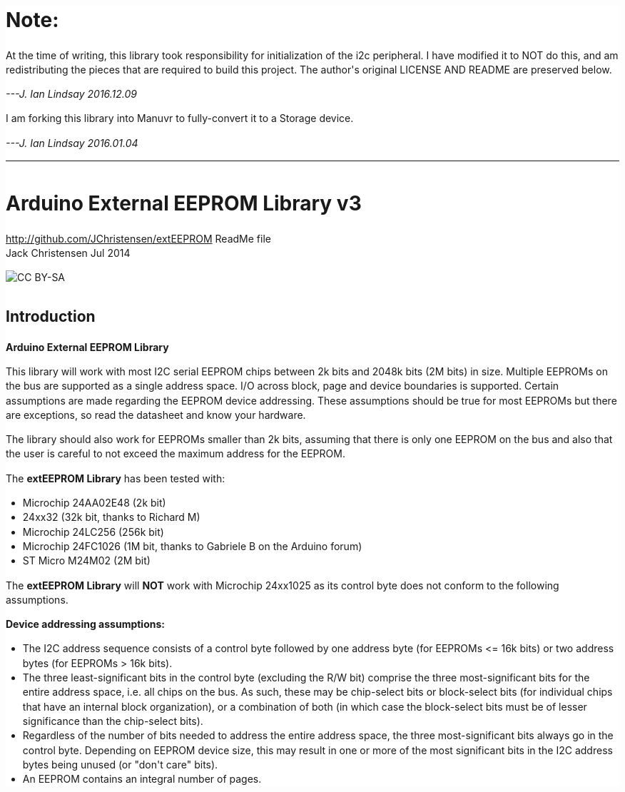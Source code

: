 # Note:
At the time of writing, this library took responsibility for initialization of the i2c peripheral. I have modified it to NOT do this, and am redistributing the pieces that are required to build this project. The author's original LICENSE AND README are preserved below.

_---J. Ian Lindsay 2016.12.09_

I am forking this library into Manuvr to fully-convert it to a Storage device.

_---J. Ian Lindsay 2016.01.04_


-------------

# Arduino External EEPROM Library v3 #
http://github.com/JChristensen/extEEPROM
ReadMe file  
Jack Christensen Jul 2014

![CC BY-SA](http://mirrors.creativecommons.org/presskit/buttons/80x15/png/by-sa.png)

## Introduction ##
**Arduino External EEPROM Library**

This library will work with most I2C serial EEPROM chips between 2k bits and 2048k bits (2M bits) in size. Multiple EEPROMs on the bus are supported as a single address space. I/O across block, page and device boundaries is supported. Certain assumptions are made regarding the EEPROM device addressing. These assumptions should be true for most EEPROMs but there are exceptions, so read the datasheet and know your hardware.

The library should also work for EEPROMs smaller than 2k bits, assuming that there is only one EEPROM on the bus and also that the user is careful to not exceed the maximum address for the EEPROM.

The **extEEPROM Library** has been tested with:
- Microchip 24AA02E48 (2k bit)
- 24xx32 (32k bit, thanks to Richard M)
- Microchip 24LC256 (256k bit)
- Microchip 24FC1026 (1M bit, thanks to Gabriele B on the Arduino forum)
- ST Micro M24M02 (2M bit)

The **extEEPROM Library** will **NOT** work with Microchip 24xx1025 as its control byte does not conform to the following assumptions.

**Device addressing assumptions:**
- The I2C address sequence consists of a control byte followed by one address byte (for EEPROMs <= 16k bits) or two address bytes (for EEPROMs > 16k bits).
- The three least-significant bits in the control byte (excluding the R/W bit) comprise the three most-significant bits for the entire address space, i.e. all chips on the bus. As such, these may be chip-select bits or block-select bits (for individual chips that have an internal block organization), or a combination of both (in which case the block-select bits must be of lesser significance than the chip-select bits).
- Regardless of the number of bits needed to address the entire address space, the three most-significant bits always go in the control byte. Depending on EEPROM device size, this may result in one or more of the most significant bits in the I2C address bytes being unused (or "don't care" bits).
- An EEPROM contains an integral number of pages.
